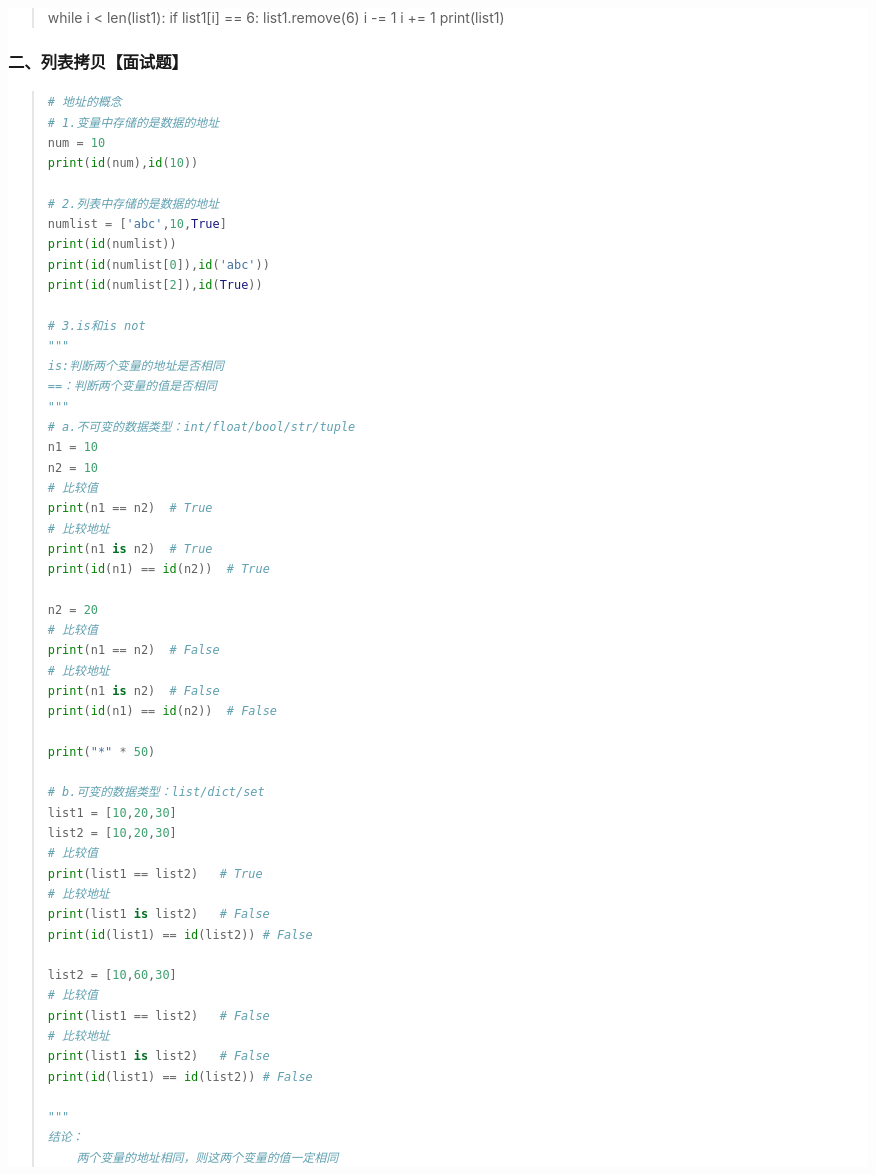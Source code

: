 > while i < len(list1):
>     if list1[i] == 6:
>         list1.remove(6)
>         i -= 1
>     i += 1
> print(list1)
> ```

### 二、列表拷贝【面试题】

> ```Python
> # 地址的概念
> # 1.变量中存储的是数据的地址
> num = 10
> print(id(num),id(10))
>
> # 2.列表中存储的是数据的地址
> numlist = ['abc',10,True]
> print(id(numlist))
> print(id(numlist[0]),id('abc'))
> print(id(numlist[2]),id(True))
>
> # 3.is和is not
> """
> is:判断两个变量的地址是否相同
> ==：判断两个变量的值是否相同
> """
> # a.不可变的数据类型：int/float/bool/str/tuple
> n1 = 10
> n2 = 10
> # 比较值
> print(n1 == n2)  # True
> # 比较地址
> print(n1 is n2)  # True
> print(id(n1) == id(n2))  # True
>
> n2 = 20
> # 比较值
> print(n1 == n2)  # False
> # 比较地址
> print(n1 is n2)  # False
> print(id(n1) == id(n2))  # False
>
> print("*" * 50)
>
> # b.可变的数据类型：list/dict/set
> list1 = [10,20,30]
> list2 = [10,20,30]
> # 比较值
> print(list1 == list2)   # True
> # 比较地址
> print(list1 is list2)   # False
> print(id(list1) == id(list2)) # False
>
> list2 = [10,60,30]
> # 比较值
> print(list1 == list2)   # False
> # 比较地址
> print(list1 is list2)   # False
> print(id(list1) == id(list2)) # False
>
> """
> 结论：
>     两个变量的地址相同，则这两个变量的值一定相同